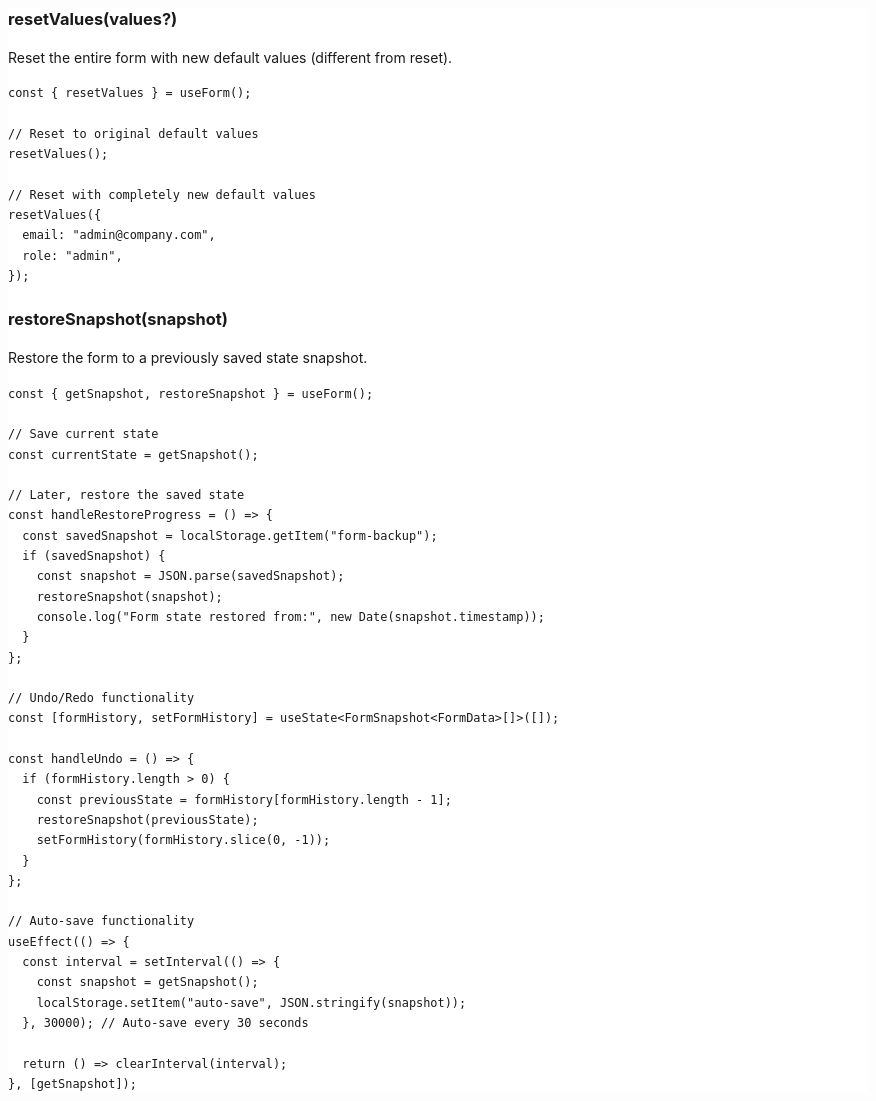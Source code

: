 ### resetValues(values?)

Reset the entire form with new default values (different from reset).

```tsx
const { resetValues } = useForm();

// Reset to original default values
resetValues();

// Reset with completely new default values
resetValues({
  email: "admin@company.com",
  role: "admin",
});
```

### restoreSnapshot(snapshot)

Restore the form to a previously saved state snapshot.

```tsx
const { getSnapshot, restoreSnapshot } = useForm();

// Save current state
const currentState = getSnapshot();

// Later, restore the saved state
const handleRestoreProgress = () => {
  const savedSnapshot = localStorage.getItem("form-backup");
  if (savedSnapshot) {
    const snapshot = JSON.parse(savedSnapshot);
    restoreSnapshot(snapshot);
    console.log("Form state restored from:", new Date(snapshot.timestamp));
  }
};

// Undo/Redo functionality
const [formHistory, setFormHistory] = useState<FormSnapshot<FormData>[]>([]);

const handleUndo = () => {
  if (formHistory.length > 0) {
    const previousState = formHistory[formHistory.length - 1];
    restoreSnapshot(previousState);
    setFormHistory(formHistory.slice(0, -1));
  }
};

// Auto-save functionality
useEffect(() => {
  const interval = setInterval(() => {
    const snapshot = getSnapshot();
    localStorage.setItem("auto-save", JSON.stringify(snapshot));
  }, 30000); // Auto-save every 30 seconds

  return () => clearInterval(interval);
}, [getSnapshot]);
```
